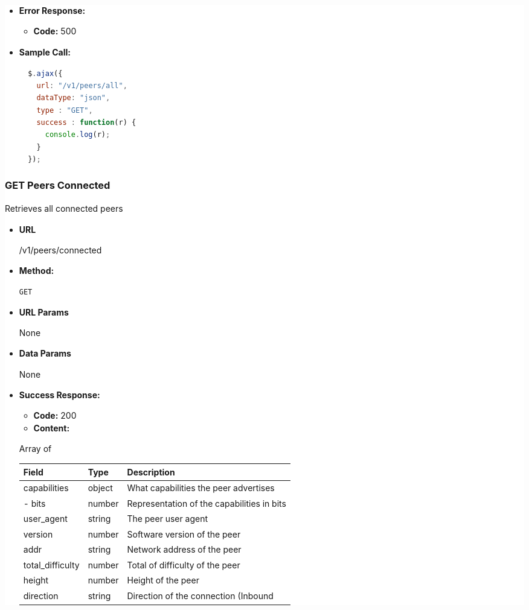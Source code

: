 * **Error Response:**

  * **Code:** 500

* **Sample Call:**

  ```javascript
    $.ajax({
      url: "/v1/peers/all",
      dataType: "json",
      type : "GET",
      success : function(r) {
        console.log(r);
      }
    });
  ```

### GET Peers Connected

Retrieves all connected peers

* **URL**

  /v1/peers/connected

* **Method:**

  `GET`
  
* **URL Params**

  None

* **Data Params**

  None

* **Success Response:**

  * **Code:** 200
  * **Content:**

  Array of

    | Field            | Type     | Description                                   |
    |:-----------------|:---------|:----------------------------------------------|
    | capabilities     | object   | What capabilities the peer advertises         |
    | - bits           | number   | Representation of the capabilities in bits    |
    | user_agent       | string   | The peer user agent                           |
    | version          | number   | Software version of the peer                  |
    | addr             | string   | Network address of the peer                   |
    | total_difficulty | number   | Total of difficulty of the peer               |
    | height           | number   | Height of the peer                            |
    | direction        | string   | Direction of the connection (Inbound|Outbound)|
